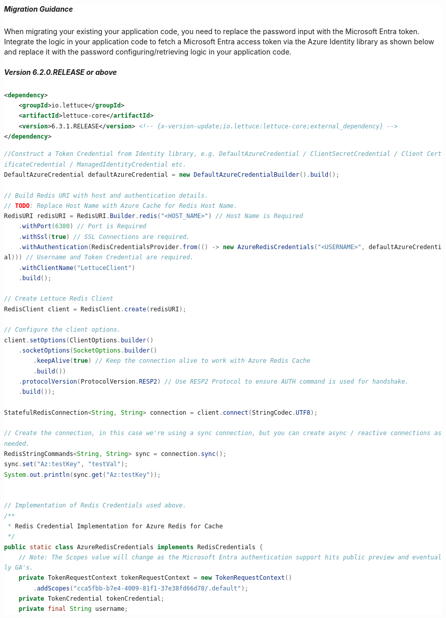 ##### Migration Guidance
When migrating your existing your application code, you need to replace the password input with the Microsoft Entra token.
Integrate the logic in your application code to fetch a Microsoft Entra access token via the Azure Identity library as shown below and replace it with the password configuring/retrieving logic in your application code.

##### Version 6.2.0.RELEASE or above
```xml
<dependency>
    <groupId>io.lettuce</groupId>
    <artifactId>lettuce-core</artifactId>
    <version>6.3.1.RELEASE</version> <!-- {x-version-update;io.lettuce:lettuce-core;external_dependency} -->
</dependency>
```

```java
//Construct a Token Credential from Identity library, e.g. DefaultAzureCredential / ClientSecretCredential / Client CertificateCredential / ManagedIdentityCredential etc.
DefaultAzureCredential defaultAzureCredential = new DefaultAzureCredentialBuilder().build();

// Build Redis URI with host and authentication details.
// TODO: Replace Host Name with Azure Cache for Redis Host Name.
RedisURI redisURI = RedisURI.Builder.redis("<HOST_NAME>") // Host Name is Required
    .withPort(6380) // Port is Required
    .withSsl(true) // SSL Connections are required.
    .withAuthentication(RedisCredentialsProvider.from(() -> new AzureRedisCredentials("<USERNAME>", defaultAzureCredential))) // Username and Token Credential are required.
    .withClientName("LettuceClient")
    .build();

// Create Lettuce Redis Client
RedisClient client = RedisClient.create(redisURI);

// Configure the client options.
client.setOptions(ClientOptions.builder()
    .socketOptions(SocketOptions.builder()
        .keepAlive(true) // Keep the connection alive to work with Azure Redis Cache
        .build())
    .protocolVersion(ProtocolVersion.RESP2) // Use RESP2 Protocol to ensure AUTH command is used for handshake.
    .build());

StatefulRedisConnection<String, String> connection = client.connect(StringCodec.UTF8);

// Create the connection, in this case we're using a sync connection, but you can create async / reactive connections as needed.
RedisStringCommands<String, String> sync = connection.sync();
sync.set("Az:testKey", "testVal");
System.out.println(sync.get("Az:testKey"));


// Implementation of Redis Credentials used above.
/**
 * Redis Credential Implementation for Azure Redis for Cache
 */
public static class AzureRedisCredentials implements RedisCredentials {
    // Note: The Scopes value will change as the Microsoft Entra authentication support hits public preview and eventually GA's.
    private TokenRequestContext tokenRequestContext = new TokenRequestContext()
        .addScopes("cca5fbb-b7e4-4009-81f1-37e38fd66d78/.default");
    private TokenCredential tokenCredential;
    private final String username;
```
